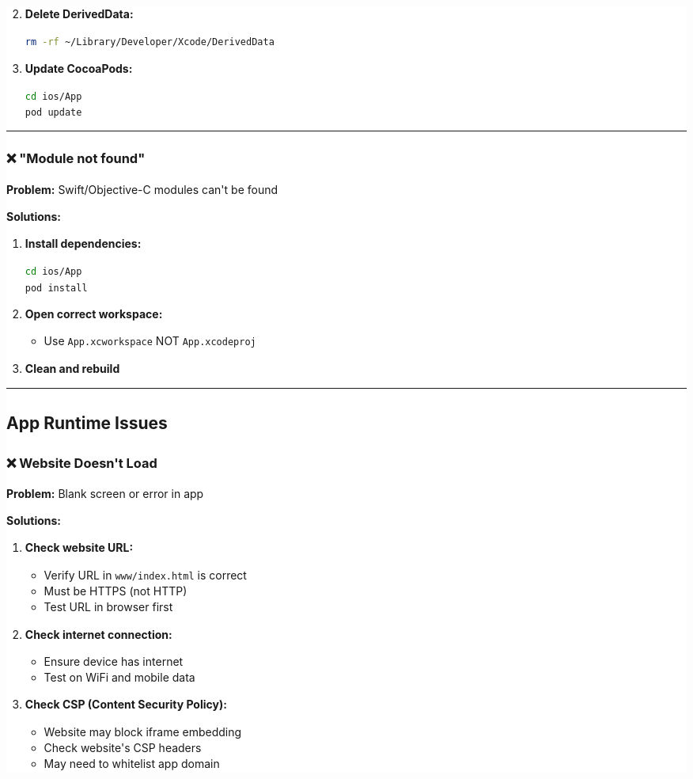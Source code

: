 2. **Delete DerivedData:**

   ```bash
   rm -rf ~/Library/Developer/Xcode/DerivedData
   ```

3. **Update CocoaPods:**
   ```bash
   cd ios/App
   pod update
   ```

---

### ❌ "Module not found"

**Problem:** Swift/Objective-C modules can't be found

**Solutions:**

1. **Install dependencies:**

   ```bash
   cd ios/App
   pod install
   ```

2. **Open correct workspace:**

   - Use `App.xcworkspace` NOT `App.xcodeproj`

3. **Clean and rebuild**

---

## App Runtime Issues

### ❌ Website Doesn't Load

**Problem:** Blank screen or error in app

**Solutions:**

1. **Check website URL:**

   - Verify URL in `www/index.html` is correct
   - Must be HTTPS (not HTTP)
   - Test URL in browser first

2. **Check internet connection:**

   - Ensure device has internet
   - Test on WiFi and mobile data

3. **Check CSP (Content Security Policy):**

   - Website may block iframe embedding
   - Check website's CSP headers
   - May need to whitelist app domain
